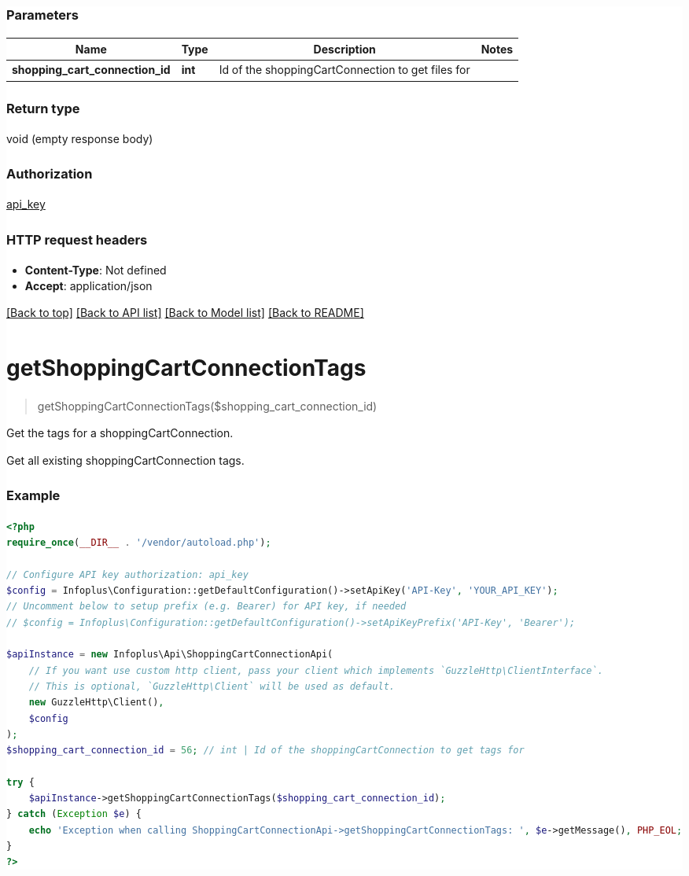 ### Parameters

Name | Type | Description  | Notes
------------- | ------------- | ------------- | -------------
 **shopping_cart_connection_id** | **int**| Id of the shoppingCartConnection to get files for |

### Return type

void (empty response body)

### Authorization

[api_key](../../README.md#api_key)

### HTTP request headers

 - **Content-Type**: Not defined
 - **Accept**: application/json

[[Back to top]](#) [[Back to API list]](../../README.md#documentation-for-api-endpoints) [[Back to Model list]](../../README.md#documentation-for-models) [[Back to README]](../../README.md)

# **getShoppingCartConnectionTags**
> getShoppingCartConnectionTags($shopping_cart_connection_id)

Get the tags for a shoppingCartConnection.

Get all existing shoppingCartConnection tags.

### Example
```php
<?php
require_once(__DIR__ . '/vendor/autoload.php');

// Configure API key authorization: api_key
$config = Infoplus\Configuration::getDefaultConfiguration()->setApiKey('API-Key', 'YOUR_API_KEY');
// Uncomment below to setup prefix (e.g. Bearer) for API key, if needed
// $config = Infoplus\Configuration::getDefaultConfiguration()->setApiKeyPrefix('API-Key', 'Bearer');

$apiInstance = new Infoplus\Api\ShoppingCartConnectionApi(
    // If you want use custom http client, pass your client which implements `GuzzleHttp\ClientInterface`.
    // This is optional, `GuzzleHttp\Client` will be used as default.
    new GuzzleHttp\Client(),
    $config
);
$shopping_cart_connection_id = 56; // int | Id of the shoppingCartConnection to get tags for

try {
    $apiInstance->getShoppingCartConnectionTags($shopping_cart_connection_id);
} catch (Exception $e) {
    echo 'Exception when calling ShoppingCartConnectionApi->getShoppingCartConnectionTags: ', $e->getMessage(), PHP_EOL;
}
?>
```
